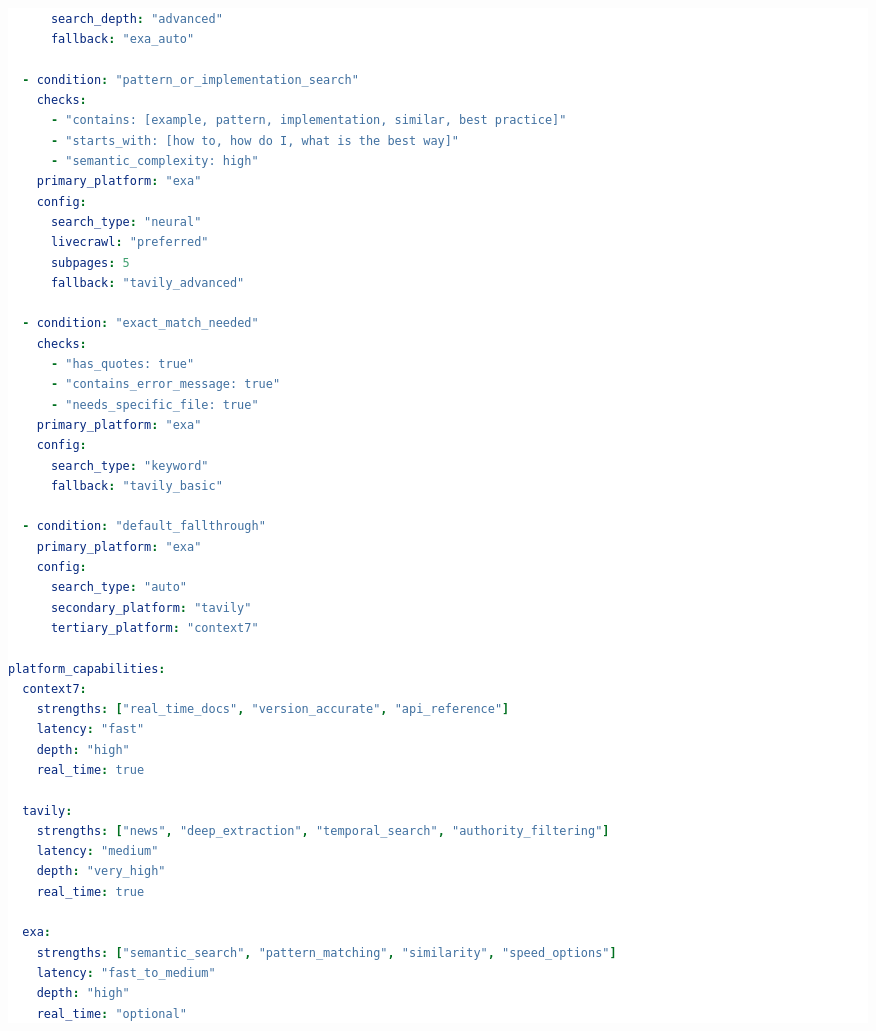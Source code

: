 ```yaml
      search_depth: "advanced"
      fallback: "exa_auto"
    
  - condition: "pattern_or_implementation_search"
    checks:
      - "contains: [example, pattern, implementation, similar, best practice]"
      - "starts_with: [how to, how do I, what is the best way]"
      - "semantic_complexity: high"
    primary_platform: "exa"
    config:
      search_type: "neural"
      livecrawl: "preferred"
      subpages: 5
      fallback: "tavily_advanced"
    
  - condition: "exact_match_needed"
    checks:
      - "has_quotes: true"
      - "contains_error_message: true"
      - "needs_specific_file: true"
    primary_platform: "exa"
    config:
      search_type: "keyword"
      fallback: "tavily_basic"
    
  - condition: "default_fallthrough"
    primary_platform: "exa"
    config:
      search_type: "auto"
      secondary_platform: "tavily"
      tertiary_platform: "context7"

platform_capabilities:
  context7:
    strengths: ["real_time_docs", "version_accurate", "api_reference"]
    latency: "fast"
    depth: "high"
    real_time: true
    
  tavily:
    strengths: ["news", "deep_extraction", "temporal_search", "authority_filtering"]
    latency: "medium" 
    depth: "very_high"
    real_time: true
    
  exa:
    strengths: ["semantic_search", "pattern_matching", "similarity", "speed_options"]
    latency: "fast_to_medium"
    depth: "high"
    real_time: "optional"
```
